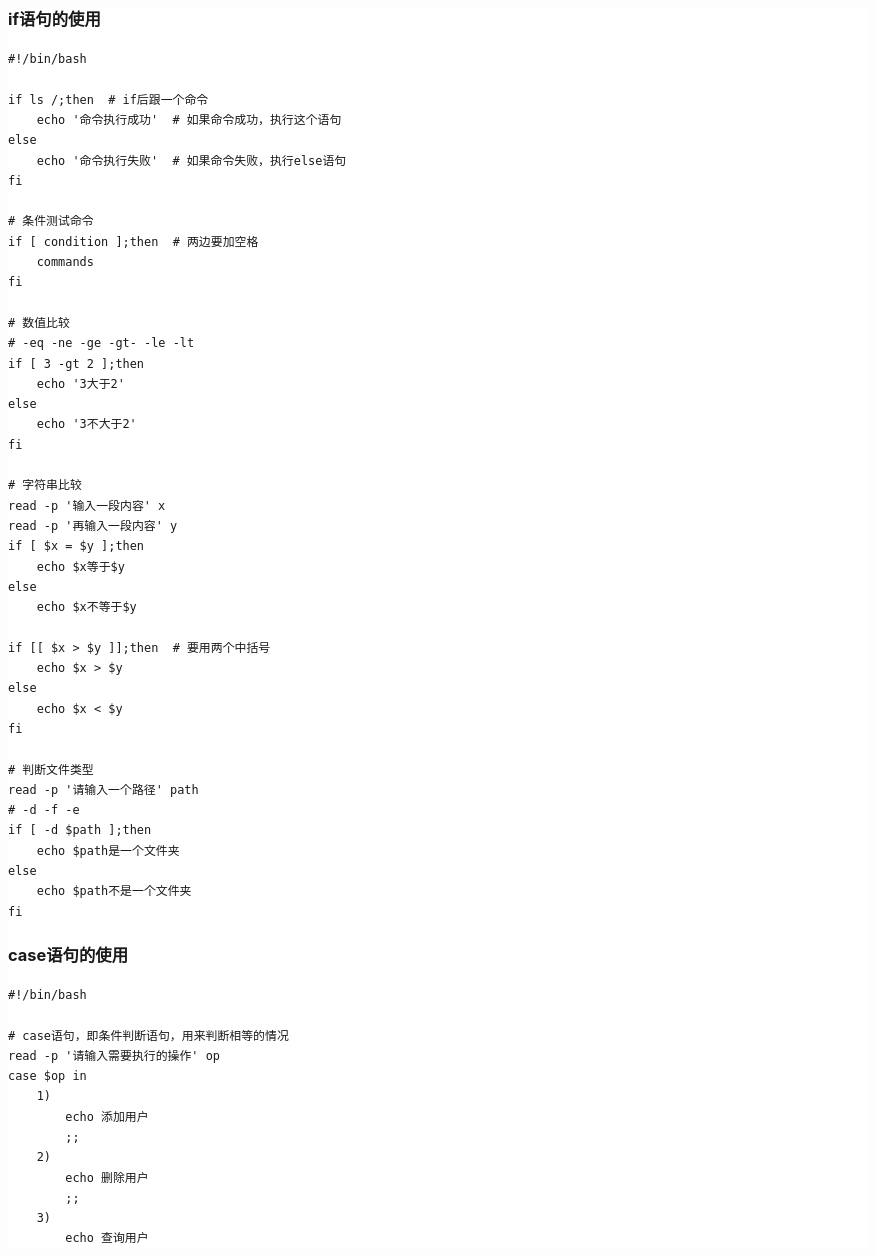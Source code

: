 ### if语句的使用

```shell
#!/bin/bash

if ls /;then  # if后跟一个命令
	echo '命令执行成功'  # 如果命令成功，执行这个语句
else
	echo '命令执行失败'  # 如果命令失败，执行else语句
fi

# 条件测试命令
if [ condition ];then  # 两边要加空格
	commands
fi

# 数值比较
# -eq -ne -ge -gt- -le -lt
if [ 3 -gt 2 ];then
	echo '3大于2'
else
	echo '3不大于2'
fi

# 字符串比较
read -p '输入一段内容' x
read -p '再输入一段内容' y
if [ $x = $y ];then
	echo $x等于$y
else
	echo $x不等于$y

if [[ $x > $y ]];then  # 要用两个中括号
	echo $x > $y
else
	echo $x < $y
fi

# 判断文件类型
read -p '请输入一个路径' path
# -d -f -e
if [ -d $path ];then
	echo $path是一个文件夹
else
	echo $path不是一个文件夹
fi
```

### case语句的使用

```shell
#!/bin/bash

# case语句，即条件判断语句，用来判断相等的情况
read -p '请输入需要执行的操作' op
case $op in
	1)
		echo 添加用户
		;;
	2)
		echo 删除用户
		;;
	3)
		echo 查询用户
```